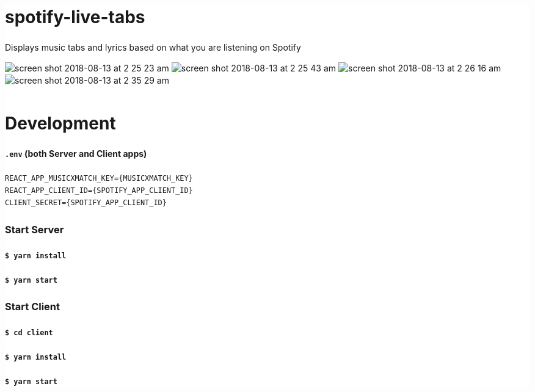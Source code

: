 # spotify-live-tabs
Displays music tabs and lyrics based on what you are listening on Spotify

<img width="1259" alt="screen shot 2018-08-13 at 2 25 23 am" src="https://user-images.githubusercontent.com/2091116/44015806-6761725a-9ea0-11e8-92f1-d1355c9f10c9.png">
<img width="1234" alt="screen shot 2018-08-13 at 2 25 43 am" src="https://user-images.githubusercontent.com/2091116/44015807-67770840-9ea0-11e8-80c3-25bcffc2233c.png">
<img width="1245" alt="screen shot 2018-08-13 at 2 26 16 am" src="https://user-images.githubusercontent.com/2091116/44015808-678a9a68-9ea0-11e8-80f0-9c706298b84d.png">
<img width="1236" alt="screen shot 2018-08-13 at 2 35 29 am" src="https://user-images.githubusercontent.com/2091116/44016102-9ff1ccd6-9ea1-11e8-9ecf-912db8cdebbf.png">


# Development

#### `.env` (both Server and Client apps)

```.env
REACT_APP_MUSICXMATCH_KEY={MUSICXMATCH_KEY}
REACT_APP_CLIENT_ID={SPOTIFY_APP_CLIENT_ID}
CLIENT_SECRET={SPOTIFY_APP_CLIENT_ID}
```

### Start Server
#### `$ yarn install`
#### `$ yarn start`

### Start Client
#### `$ cd client` 
#### `$ yarn install`
#### `$ yarn start`

